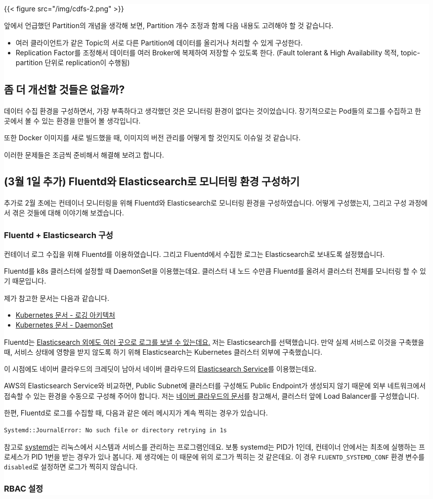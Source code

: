 {{< figure src="/img/cdfs-2.png" >}}

앞에서 언급했던 Partition의 개념을 생각해 보면, Partition 개수 조정과 함께 다음 내용도 고려해야 할 것 같습니다.

* 여러 클라이언트가 같은 Topic의 서로 다른 Partition에 데이터를 올리거나 처리할 수 있게 구성한다. 
* Replication Factor를 조정해서 데이터를 여러 Broker에 복제하여 저장할 수 있도록 한다. (Fault tolerant & High Availability 목적, topic-partition 단위로 replication이 수행됨)

## 좀 더 개선할 것들은 없을까?

데이터 수집 환경을 구성하면서, 가장 부족하다고 생각했던 것은 모니터링 환경이 없다는 것이었습니다. 장기적으로는 Pod들의 로그를 수집하고 한 곳에서 볼 수 있는 환경을 만들어 볼 생각입니다. 

또한 Docker 이미지를 새로 빌드했을 때, 이미지의 버전 관리를 어떻게 할 것인지도 이슈일 것 같습니다. 

이러한 문제들은 조금씩 준비해서 해결해 보려고 합니다. 

## (3월 1일 추가) Fluentd와 Elasticsearch로 모니터링 환경 구성하기

추가로 2월 초에는 컨테이너 모니터링을 위해 Fluentd와 Elasticsearch로 모니터링 환경을 구성하였습니다. 어떻게 구성했는지, 그리고 구성 과정에서 겪은 것들에 대해 이야기해 보겠습니다. 

### Fluentd + Elasticsearch 구성

컨테이너 로그 수집을 위해 Fluentd를 이용하였습니다. 그리고 Fluentd에서 수집한 로그는 Elasticsearch로 보내도록 설정했습니다. 

Fluentd를 k8s 클러스터에 설정할 때 DaemonSet을 이용했는데요. 클러스터 내 노드 수만큼 Fluentd를 올려서 클러스터 전체를 모니터링 할 수 있기 때문입니다. 

제가 참고한 문서는 다음과 같습니다. 

* [Kubernetes 문서 - 로깅 아키텍처](https://kubernetes.io/ko/docs/concepts/cluster-administration/logging/)
* [Kubernetes 문서 - DaemonSet](https://kubernetes.io/ko/docs/concepts/workloads/controllers/daemonset/)

Fluentd는 [Elasticsearch 외에도 여러 곳으로 로그를 보낼 수 있는데요.](https://www.fluentd.org/dataoutputs) 저는 Elasticsearch를 선택했습니다. 만약 실제 서비스로 이것을 구축했을 때, 서비스 상태에 영향을 받지 않도록 하기 위해 Elasticsearch는 Kubernetes 클러스터 외부에 구축했습니다. 

이 시점에도 네이버 클라우드의 크레딧이 남아서 네이버 클라우드의 [Elasticsearch Service](https://www.ncloud.com/product/analytics/elasticSearchService)를 이용했는데요. 

AWS의 Elasticsearch Service와 비교하면, Public Subnet에 클러스터를 구성해도 Public Endpoint가 생성되지 않기 때문에 외부 네트워크에서 접속할 수 있는 환경을 수동으로 구성해 주어야 합니다. 저는 [네이버 클라우드의 문서](https://docs.ncloud.com/ko/ess/elasticsearch_console.html)를 참고해서, 클러스터 앞에 Load Balancer를 구성했습니다. 

한편, Fluentd로 로그를 수집할 때, 다음과 같은 에러 메시지가 계속 찍히는 경우가 있습니다. 

```
Systemd::JournalError: No such file or directory retrying in 1s
```

참고로 [systemd](https://www.freedesktop.org/wiki/Software/systemd/)는 리눅스에서 시스템과 서비스를 관리하는 프로그램인데요. 보통 systemd는 PID가 1인데, 컨테이너 안에서는 최초에 실행하는 프로세스가 PID 1번을 받는 경우가 있나 봅니다. 제 생각에는 이 때문에 위의 로그가 찍히는 것 같은데요. 이 경우 `FLUENTD_SYSTEMD_CONF` 환경 변수를 `disabled`로 설정하면 로그가 찍히지 않습니다.

### RBAC 설정
